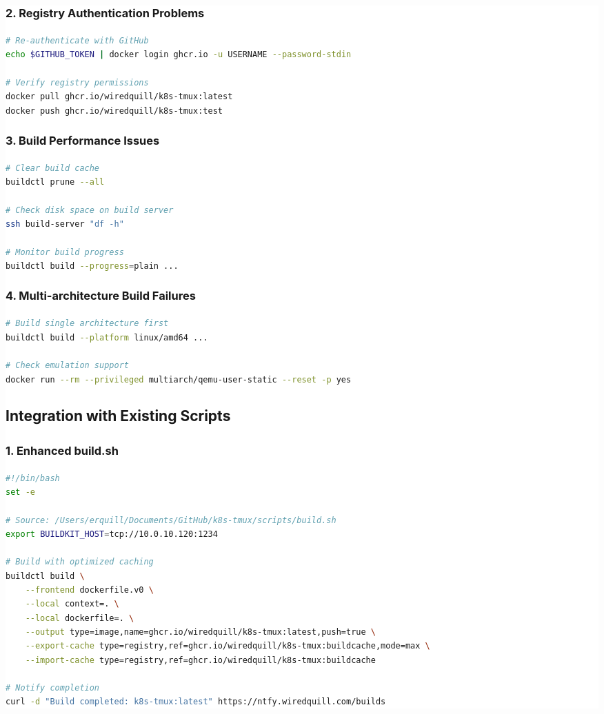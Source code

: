 ### 2. Registry Authentication Problems
```bash
# Re-authenticate with GitHub
echo $GITHUB_TOKEN | docker login ghcr.io -u USERNAME --password-stdin

# Verify registry permissions
docker pull ghcr.io/wiredquill/k8s-tmux:latest
docker push ghcr.io/wiredquill/k8s-tmux:test
```

### 3. Build Performance Issues
```bash
# Clear build cache
buildctl prune --all

# Check disk space on build server
ssh build-server "df -h"

# Monitor build progress
buildctl build --progress=plain ...
```

### 4. Multi-architecture Build Failures
```bash
# Build single architecture first
buildctl build --platform linux/amd64 ...

# Check emulation support
docker run --rm --privileged multiarch/qemu-user-static --reset -p yes
```

## Integration with Existing Scripts

### 1. Enhanced build.sh
```bash
#!/bin/bash
set -e

# Source: /Users/erquill/Documents/GitHub/k8s-tmux/scripts/build.sh
export BUILDKIT_HOST=tcp://10.0.10.120:1234

# Build with optimized caching
buildctl build \
    --frontend dockerfile.v0 \
    --local context=. \
    --local dockerfile=. \
    --output type=image,name=ghcr.io/wiredquill/k8s-tmux:latest,push=true \
    --export-cache type=registry,ref=ghcr.io/wiredquill/k8s-tmux:buildcache,mode=max \
    --import-cache type=registry,ref=ghcr.io/wiredquill/k8s-tmux:buildcache

# Notify completion
curl -d "Build completed: k8s-tmux:latest" https://ntfy.wiredquill.com/builds
```
